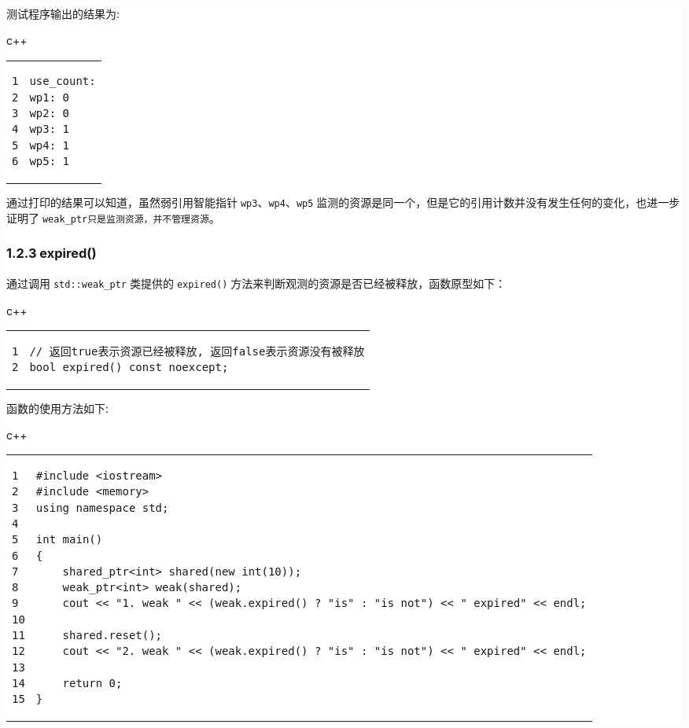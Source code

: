 测试程序输出的结果为:

c++

<table><tbody><tr><td class="gutter"><pre><span class="line">1</span><br><span class="line">2</span><br><span class="line">3</span><br><span class="line">4</span><br><span class="line">5</span><br><span class="line">6</span><br></pre></td><td class="code"><pre><span class="line">use_count:</span><br><span class="line">wp1: <span class="number">0</span></span><br><span class="line">wp2: <span class="number">0</span></span><br><span class="line">wp3: <span class="number">1</span></span><br><span class="line">wp4: <span class="number">1</span></span><br><span class="line">wp5: <span class="number">1</span></span><br></pre></td></tr></tbody></table>

通过打印的结果可以知道，虽然弱引用智能指针 `wp3`、`wp4`、`wp5` 监测的资源是同一个，但是它的引用计数并没有发生任何的变化，也进一步证明了 `weak_ptr只是监测资源，并不管理资源`。

### 1.2.3 expired()

通过调用 `std::weak_ptr` 类提供的 `expired()` 方法来判断观测的资源是否已经被释放，函数原型如下：

c++

<table><tbody><tr><td class="gutter"><pre><span class="line">1</span><br><span class="line">2</span><br></pre></td><td class="code"><pre><span class="line"><span class="comment">// 返回true表示资源已经被释放, 返回false表示资源没有被释放</span></span><br><span class="line"><span class="function"><span class="type">bool</span> <span class="title">expired</span><span class="params">()</span> <span class="type">const</span> <span class="keyword">noexcept</span></span>;</span><br></pre></td></tr></tbody></table>

函数的使用方法如下:

c++

<table><tbody><tr><td class="gutter"><pre><span class="line">1</span><br><span class="line">2</span><br><span class="line">3</span><br><span class="line">4</span><br><span class="line">5</span><br><span class="line">6</span><br><span class="line">7</span><br><span class="line">8</span><br><span class="line">9</span><br><span class="line">10</span><br><span class="line">11</span><br><span class="line">12</span><br><span class="line">13</span><br><span class="line">14</span><br><span class="line">15</span><br></pre></td><td class="code"><pre><span class="line"><span class="meta">#<span class="keyword">include</span> <span class="string">&lt;iostream&gt;</span></span></span><br><span class="line"><span class="meta">#<span class="keyword">include</span> <span class="string">&lt;memory&gt;</span></span></span><br><span class="line"><span class="keyword">using</span> <span class="keyword">namespace</span> std;</span><br><span class="line"></span><br><span class="line"><span class="function"><span class="type">int</span> <span class="title">main</span><span class="params">()</span> </span></span><br><span class="line"><span class="function"></span>{</span><br><span class="line">    <span class="function">shared_ptr&lt;<span class="type">int</span>&gt; <span class="title">shared</span><span class="params">(<span class="keyword">new</span> <span class="type">int</span>(<span class="number">10</span>))</span></span>;</span><br><span class="line">    <span class="function">weak_ptr&lt;<span class="type">int</span>&gt; <span class="title">weak</span><span class="params">(shared)</span></span>;</span><br><span class="line">    cout &lt;&lt; <span class="string">"1. weak "</span> &lt;&lt; (weak.<span class="built_in">expired</span>() ? <span class="string">"is"</span> : <span class="string">"is not"</span>) &lt;&lt; <span class="string">" expired"</span> &lt;&lt; endl;</span><br><span class="line"></span><br><span class="line">    shared.<span class="built_in">reset</span>();</span><br><span class="line">    cout &lt;&lt; <span class="string">"2. weak "</span> &lt;&lt; (weak.<span class="built_in">expired</span>() ? <span class="string">"is"</span> : <span class="string">"is not"</span>) &lt;&lt; <span class="string">" expired"</span> &lt;&lt; endl;</span><br><span class="line"></span><br><span class="line">    <span class="keyword">return</span> <span class="number">0</span>;</span><br><span class="line">}</span><br></pre></td></tr></tbody></table>
